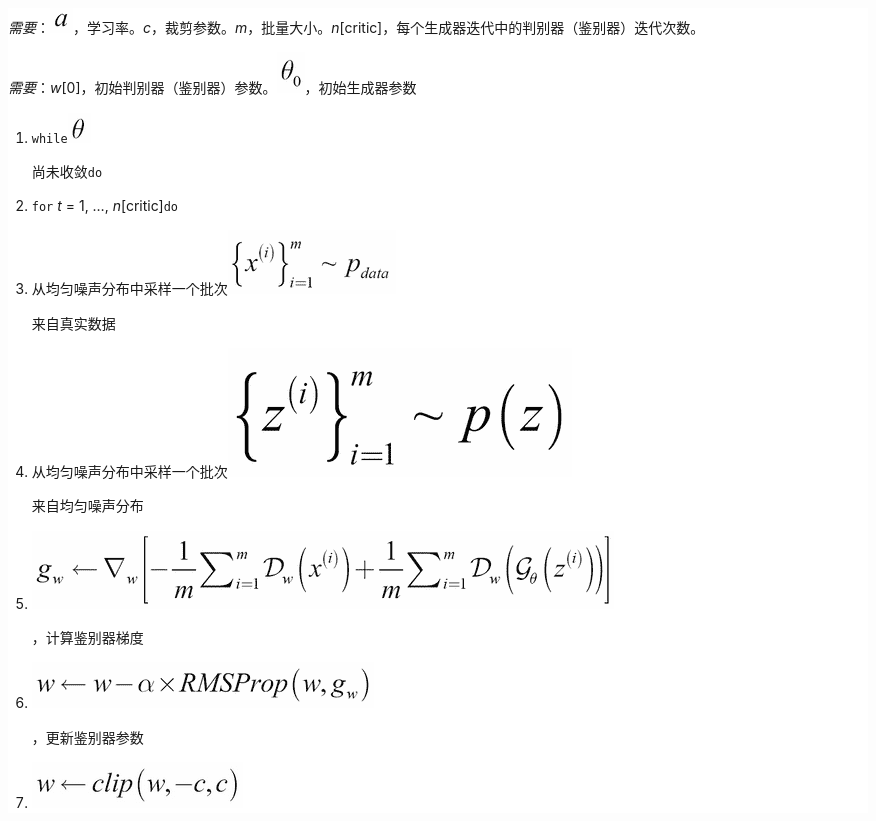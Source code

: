 *需要*：![Wasserstein 损失的使用](img/B08956_05_068.jpg)，学习率。*c*，裁剪参数。*m*，批量大小。*n*[critic]，每个生成器迭代中的判别器（鉴别器）迭代次数。

*需要*：*w*[0]，初始判别器（鉴别器）参数。![Wasserstein 损失的使用](img/B08956_05_069.jpg)，初始生成器参数

1.  `while`![Wasserstein 损失的使用](img/B08956_05_070.jpg)

    尚未收敛`do`

1.  `for` *t* = 1, …, *n*[critic]`do`

1.  从均匀噪声分布中采样一个批次![Wasserstein 损失的使用](img/B08956_05_071.jpg)

    来自真实数据

1.  从均匀噪声分布中采样一个批次![Wasserstein 损失的使用](img/B08956_05_72.jpg)

    来自均匀噪声分布

1.  ![Wasserstein 损失的使用](img/B08956_05_073.jpg)

    ，计算鉴别器梯度

1.  ![Wasserstein 损失的使用](img/B08956_05_074.jpg)

    ，更新鉴别器参数

1.  ![Wasserstein 损失的使用](img/B08956_05_075.jpg)

